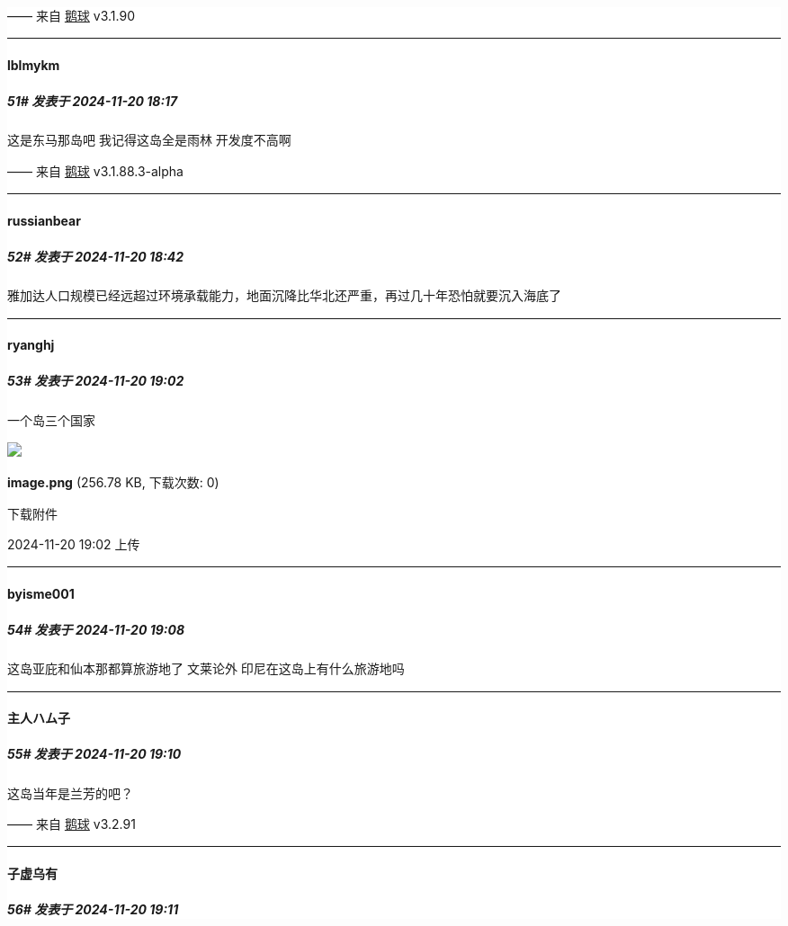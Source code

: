 —— 来自 [鹅球](https://www.pgyer.com/GcUxKd4w) v3.1.90


*****

####  lblmykm  
##### 51#       发表于 2024-11-20 18:17

这是东马那岛吧 我记得这岛全是雨林 开发度不高啊

—— 来自 [鹅球](https://www.pgyer.com/xfPejhuq) v3.1.88.3-alpha


*****

####  russianbear  
##### 52#       发表于 2024-11-20 18:42

雅加达人口规模已经远超过环境承载能力，地面沉降比华北还严重，再过几十年恐怕就要沉入海底了


*****

####  ryanghj  
##### 53#       发表于 2024-11-20 19:02

一个岛三个国家

<img src="https://img.saraba1st.com/forum/202411/20/190224p99nixyn3lodoy1s.png" referrerpolicy="no-referrer">

<strong>image.png</strong> (256.78 KB, 下载次数: 0)

下载附件

2024-11-20 19:02 上传


*****

####  byisme001  
##### 54#       发表于 2024-11-20 19:08

这岛亚庇和仙本那都算旅游地了 文莱论外 印尼在这岛上有什么旅游地吗

*****

####  主人ハム子  
##### 55#       发表于 2024-11-20 19:10

这岛当年是兰芳的吧？

—— 来自 [鹅球](https://www.pgyer.com/GcUxKd4w) v3.2.91

*****

####  子虚乌有  
##### 56#       发表于 2024-11-20 19:11

